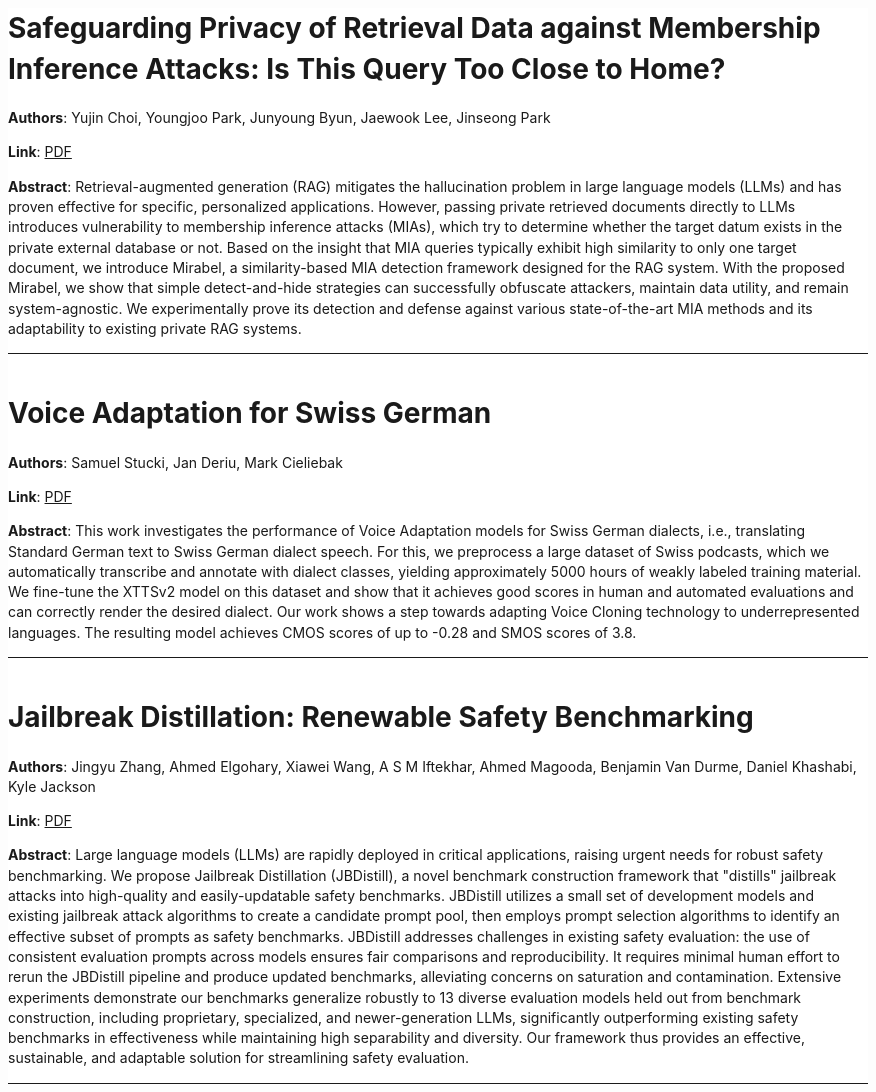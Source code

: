# Safeguarding Privacy of Retrieval Data against Membership Inference Attacks: Is This Query Too Close to Home? 

**Authors**: Yujin Choi, Youngjoo Park, Junyoung Byun, Jaewook Lee, Jinseong Park  

**Link**: [PDF](https://arxiv.org/pdf/2505.22061)  

**Abstract**: Retrieval-augmented generation (RAG) mitigates the hallucination problem in large language models (LLMs) and has proven effective for specific, personalized applications. However, passing private retrieved documents directly to LLMs introduces vulnerability to membership inference attacks (MIAs), which try to determine whether the target datum exists in the private external database or not. Based on the insight that MIA queries typically exhibit high similarity to only one target document, we introduce Mirabel, a similarity-based MIA detection framework designed for the RAG system. With the proposed Mirabel, we show that simple detect-and-hide strategies can successfully obfuscate attackers, maintain data utility, and remain system-agnostic. We experimentally prove its detection and defense against various state-of-the-art MIA methods and its adaptability to existing private RAG systems. 

---
# Voice Adaptation for Swiss German 

**Authors**: Samuel Stucki, Jan Deriu, Mark Cieliebak  

**Link**: [PDF](https://arxiv.org/pdf/2505.22054)  

**Abstract**: This work investigates the performance of Voice Adaptation models for Swiss German dialects, i.e., translating Standard German text to Swiss German dialect speech. For this, we preprocess a large dataset of Swiss podcasts, which we automatically transcribe and annotate with dialect classes, yielding approximately 5000 hours of weakly labeled training material. We fine-tune the XTTSv2 model on this dataset and show that it achieves good scores in human and automated evaluations and can correctly render the desired dialect. Our work shows a step towards adapting Voice Cloning technology to underrepresented languages. The resulting model achieves CMOS scores of up to -0.28 and SMOS scores of 3.8. 

---
# Jailbreak Distillation: Renewable Safety Benchmarking 

**Authors**: Jingyu Zhang, Ahmed Elgohary, Xiawei Wang, A S M Iftekhar, Ahmed Magooda, Benjamin Van Durme, Daniel Khashabi, Kyle Jackson  

**Link**: [PDF](https://arxiv.org/pdf/2505.22037)  

**Abstract**: Large language models (LLMs) are rapidly deployed in critical applications, raising urgent needs for robust safety benchmarking. We propose Jailbreak Distillation (JBDistill), a novel benchmark construction framework that "distills" jailbreak attacks into high-quality and easily-updatable safety benchmarks. JBDistill utilizes a small set of development models and existing jailbreak attack algorithms to create a candidate prompt pool, then employs prompt selection algorithms to identify an effective subset of prompts as safety benchmarks. JBDistill addresses challenges in existing safety evaluation: the use of consistent evaluation prompts across models ensures fair comparisons and reproducibility. It requires minimal human effort to rerun the JBDistill pipeline and produce updated benchmarks, alleviating concerns on saturation and contamination. Extensive experiments demonstrate our benchmarks generalize robustly to 13 diverse evaluation models held out from benchmark construction, including proprietary, specialized, and newer-generation LLMs, significantly outperforming existing safety benchmarks in effectiveness while maintaining high separability and diversity. Our framework thus provides an effective, sustainable, and adaptable solution for streamlining safety evaluation. 

---